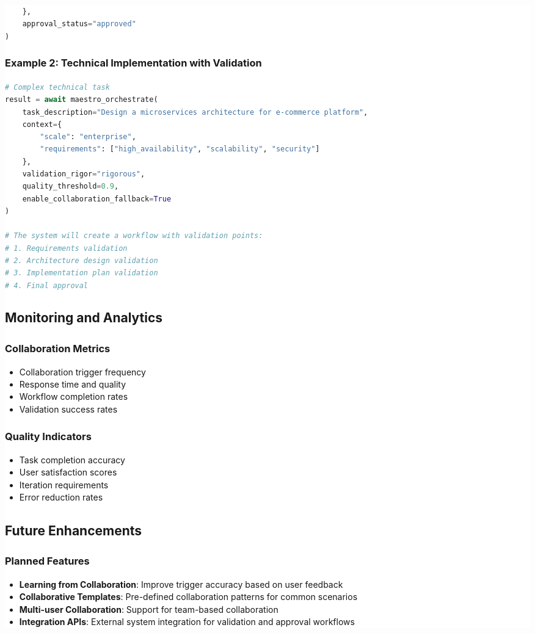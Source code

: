 ```python
    },
    approval_status="approved"
)
```

### Example 2: Technical Implementation with Validation

```python
# Complex technical task
result = await maestro_orchestrate(
    task_description="Design a microservices architecture for e-commerce platform",
    context={
        "scale": "enterprise",
        "requirements": ["high_availability", "scalability", "security"]
    },
    validation_rigor="rigorous",
    quality_threshold=0.9,
    enable_collaboration_fallback=True
)

# The system will create a workflow with validation points:
# 1. Requirements validation
# 2. Architecture design validation  
# 3. Implementation plan validation
# 4. Final approval
```

## Monitoring and Analytics

### Collaboration Metrics
- Collaboration trigger frequency
- Response time and quality
- Workflow completion rates
- Validation success rates

### Quality Indicators
- Task completion accuracy
- User satisfaction scores
- Iteration requirements
- Error reduction rates

## Future Enhancements

### Planned Features
- **Learning from Collaboration**: Improve trigger accuracy based on user feedback
- **Collaborative Templates**: Pre-defined collaboration patterns for common scenarios
- **Multi-user Collaboration**: Support for team-based collaboration
- **Integration APIs**: External system integration for validation and approval workflows
